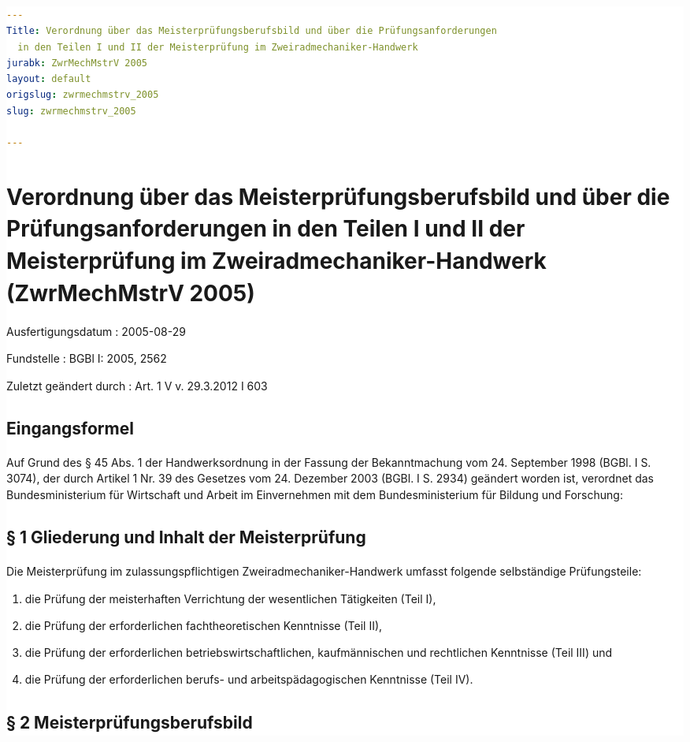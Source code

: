 ```yaml
---
Title: Verordnung über das Meisterprüfungsberufsbild und über die Prüfungsanforderungen
  in den Teilen I und II der Meisterprüfung im Zweiradmechaniker-Handwerk
jurabk: ZwrMechMstrV 2005
layout: default
origslug: zwrmechmstrv_2005
slug: zwrmechmstrv_2005

---
```


# Verordnung über das Meisterprüfungsberufsbild und über die Prüfungsanforderungen in den Teilen I und II der Meisterprüfung im Zweiradmechaniker-Handwerk (ZwrMechMstrV 2005)

Ausfertigungsdatum
:   2005-08-29

Fundstelle
:   BGBl I: 2005, 2562

Zuletzt geändert durch
:   Art. 1 V v. 29.3.2012 I 603

## Eingangsformel

Auf Grund des § 45 Abs. 1 der Handwerksordnung in der Fassung der
Bekanntmachung vom 24. September 1998 (BGBl. I S. 3074), der durch
Artikel 1 Nr. 39 des Gesetzes vom 24. Dezember 2003 (BGBl. I S. 2934)
geändert worden ist, verordnet das Bundesministerium für Wirtschaft
und Arbeit im Einvernehmen mit dem Bundesministerium für Bildung und
Forschung:

## § 1 Gliederung und Inhalt der Meisterprüfung

Die Meisterprüfung im zulassungspflichtigen Zweiradmechaniker-Handwerk
umfasst folgende selbständige Prüfungsteile:

1.  die Prüfung der meisterhaften Verrichtung der wesentlichen Tätigkeiten
    (Teil I),


2.  die Prüfung der erforderlichen fachtheoretischen Kenntnisse (Teil II),


3.  die Prüfung der erforderlichen betriebswirtschaftlichen,
    kaufmännischen und rechtlichen Kenntnisse (Teil III) und


4.  die Prüfung der erforderlichen berufs- und arbeitspädagogischen
    Kenntnisse (Teil IV).

## § 2 Meisterprüfungsberufsbild
